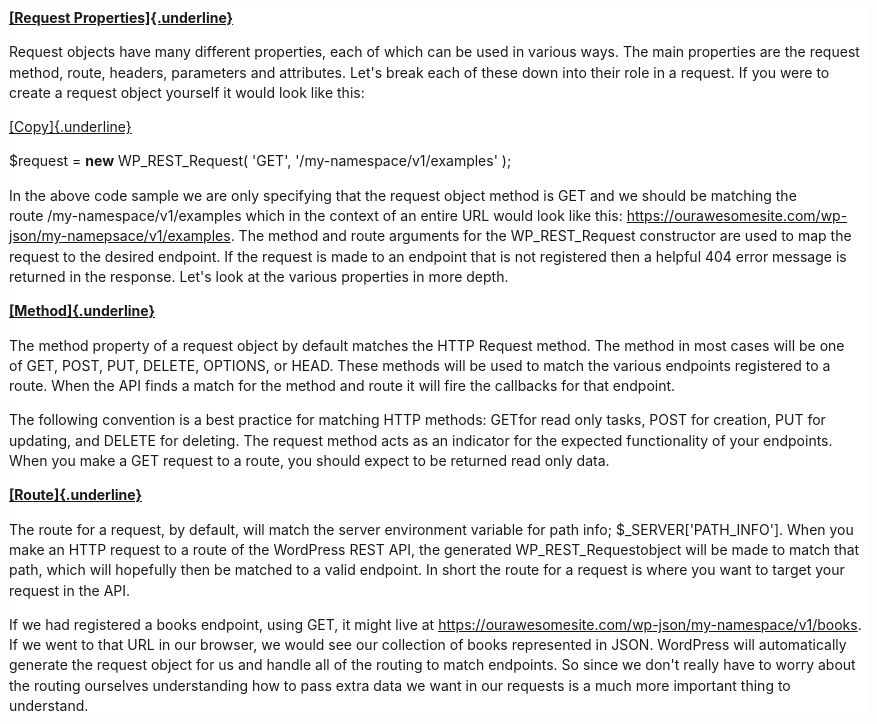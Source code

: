 [**[Request
Properties]{.underline}**](https://developer.wordpress.org/plugins/rest-api/requests/#request-properties)

Request objects have many different properties, each of which can be
used in various ways. The main properties are the request method, route,
headers, parameters and attributes. Let's break each of these down into
their role in a request. If you were to create a request object yourself
it would look like this:

[[Copy]{.underline}](https://developer.wordpress.org/plugins/rest-api/requests/)

\$request = **new** WP_REST_Request( \'GET\',
\'/my-namespace/v1/examples\' );

In the above code sample we are only specifying that the request object
method is GET and we should be matching the
route /my-namespace/v1/examples which in the context of an entire URL
would look like
this: https://ourawesomesite.com/wp-json/my-namepsace/v1/examples. The
method and route arguments for the WP_REST_Request constructor are used
to map the request to the desired endpoint. If the request is made to an
endpoint that is not registered then a helpful 404 error message is
returned in the response. Let's look at the various properties in more
depth.

[**[Method]{.underline}**](https://developer.wordpress.org/plugins/rest-api/requests/#method)

The method property of a request object by default matches the HTTP
Request method. The method in most cases will be one
of GET, POST, PUT, DELETE, OPTIONS, or HEAD. These methods will be used
to match the various endpoints registered to a route. When the API finds
a match for the method and route it will fire the callbacks for that
endpoint.

The following convention is a best practice for matching HTTP
methods: GETfor read only tasks, POST for creation, PUT for updating,
and DELETE for deleting. The request method acts as an indicator for the
expected functionality of your endpoints. When you make a GET request to
a route, you should expect to be returned read only data.

[**[Route]{.underline}**](https://developer.wordpress.org/plugins/rest-api/requests/#route)

The route for a request, by default, will match the server environment
variable for path info; \$\_SERVER\[\'PATH_INFO\'\]. When you make an
HTTP request to a route of the WordPress REST API, the
generated WP_REST_Requestobject will be made to match that path, which
will hopefully then be matched to a valid endpoint. In short the route
for a request is where you want to target your request in the API.

If we had registered a books endpoint, using GET, it might live
at https://ourawesomesite.com/wp-json/my-namespace/v1/books. If we went
to that URL in our browser, we would see our collection of books
represented in JSON. WordPress will automatically generate the request
object for us and handle all of the routing to match endpoints. So since
we don't really have to worry about the routing ourselves understanding
how to pass extra data we want in our requests is a much more important
thing to understand.
